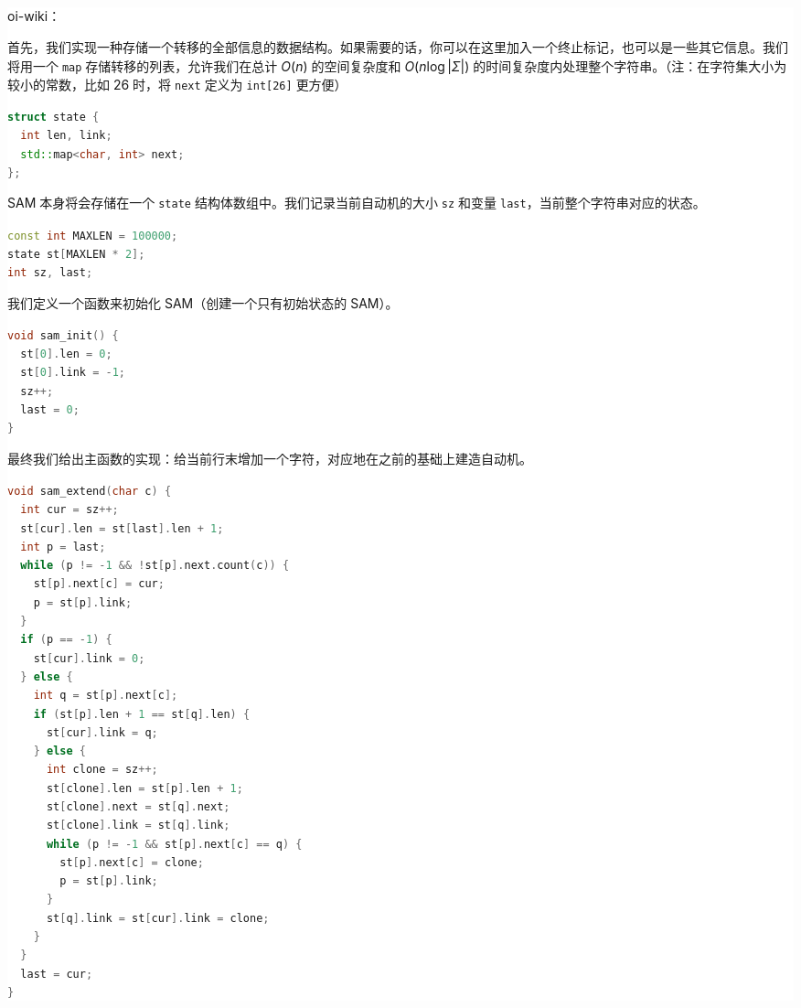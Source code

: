 oi-wiki：

首先，我们实现一种存储一个转移的全部信息的数据结构。如果需要的话，你可以在这里加入一个终止标记，也可以是一些其它信息。我们将用一个 `map` 存储转移的列表，允许我们在总计 $O(n)$ 的空间复杂度和 $O(n\log\left|\Sigma\right|)$ 的时间复杂度内处理整个字符串。（注：在字符集大小为较小的常数，比如 26 时，将 `next` 定义为 `int[26]` 更方便）

```cpp
struct state {
  int len, link;
  std::map<char, int> next;
};
```

SAM 本身将会存储在一个 `state` 结构体数组中。我们记录当前自动机的大小 `sz` 和变量 `last`，当前整个字符串对应的状态。

```cpp
const int MAXLEN = 100000;
state st[MAXLEN * 2];
int sz, last;
```

我们定义一个函数来初始化 SAM（创建一个只有初始状态的 SAM）。

```cpp
void sam_init() {
  st[0].len = 0;
  st[0].link = -1;
  sz++;
  last = 0;
}
```

最终我们给出主函数的实现：给当前行末增加一个字符，对应地在之前的基础上建造自动机。

```c++
void sam_extend(char c) {
  int cur = sz++;
  st[cur].len = st[last].len + 1;
  int p = last;
  while (p != -1 && !st[p].next.count(c)) {
    st[p].next[c] = cur;
    p = st[p].link;
  }
  if (p == -1) {
    st[cur].link = 0;
  } else {
    int q = st[p].next[c];
    if (st[p].len + 1 == st[q].len) {
      st[cur].link = q;
    } else {
      int clone = sz++;
      st[clone].len = st[p].len + 1;
      st[clone].next = st[q].next;
      st[clone].link = st[q].link;
      while (p != -1 && st[p].next[c] == q) {
        st[p].next[c] = clone;
        p = st[p].link;
      }
      st[q].link = st[cur].link = clone;
    }
  }
  last = cur;
}
```
